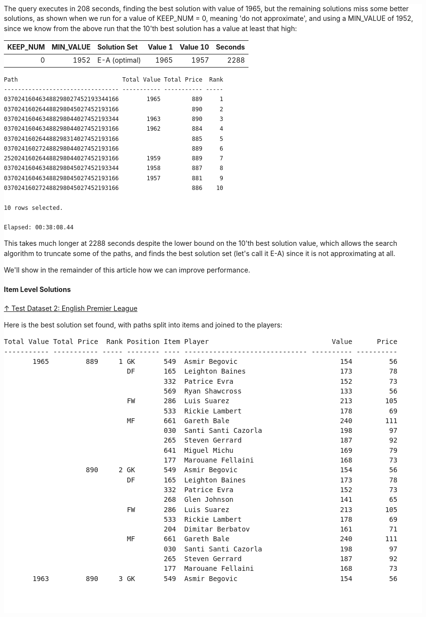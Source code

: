 The query executes in 208 seconds, finding the best solution with value of 1965, but the remaining solutions miss some better solutions, as shown when we run for a value of KEEP_NUM = 0, meaning 'do not approximate', and using a MIN_VALUE of 1952, since we know from the above run that the 10'th best solution has a value at least that high:

| KEEP_NUM | MIN_VALUE | Solution Set  | Value 1 | Value 10 | Seconds |
|---------:|----------:|:--------------|--------:|---------:|--------:|
|        0 |      1952 | E-A (optimal) |    1965 |     1957 |    2288 |

```
Path                              Total Value Total Price  Rank
--------------------------------- ----------- ----------- -----
037024160463488298027452193344166        1965         889     1
037024160264488298045027452193166                     890     2
037024160463488298044027452193344        1963         890     3
037024160463488298044027452193166        1962         884     4
037024160264488298314027452193166                     885     5
037024160272488298044027452193166                     889     6
252024160264488298044027452193166        1959         889     7
037024160463488298045027452193344        1958         887     8
037024160463488298045027452193166        1957         881     9
037024160272488298045027452193166                     886    10

10 rows selected.

Elapsed: 00:38:08.44
```

This takes much longer at 2288 seconds despite the lower bound on the 10'th best solution value, which allows the search algorithm to truncate some of the paths, and finds the best solution set (let's call it E-A) since it is not approximating at all.

We'll show in the remainder of this article how we can improve performance.

#### Item Level Solutions
[&uarr; Test Dataset 2: English Premier League](#test-dataset-2-english-premier-league)<br />

Here is the best solution set found, with paths split into items and joined to the players:
<div class="scrollbox">

<pre>
Total Value Total Price  Rank Position Item Player                              Value      Price
----------- ----------- ----- -------- ---- ------------------------------ ---------- ----------
       1965         889     1 GK       549  Asmir Begovic                         154         56
                              DF       165  Leighton Baines                       173         78
                                       332  Patrice Evra                          152         73
                                       569  Ryan Shawcross                        133         56
                              FW       286  Luis Suarez                           213        105
                                       533  Rickie Lambert                        178         69
                              MF       661  Gareth Bale                           240        111
                                       030  Santi Santi Cazorla                   198         97
                                       265  Steven Gerrard                        187         92
                                       641  Miguel Michu                          169         79
                                       177  Marouane Fellaini                     168         73
                    890     2 GK       549  Asmir Begovic                         154         56
                              DF       165  Leighton Baines                       173         78
                                       332  Patrice Evra                          152         73
                                       268  Glen Johnson                          141         65
                              FW       286  Luis Suarez                           213        105
                                       533  Rickie Lambert                        178         69
                                       204  Dimitar Berbatov                      161         71
                              MF       661  Gareth Bale                           240        111
                                       030  Santi Santi Cazorla                   198         97
                                       265  Steven Gerrard                        187         92
                                       177  Marouane Fellaini                     168         73
       1963         890     3 GK       549  Asmir Begovic                         154         56